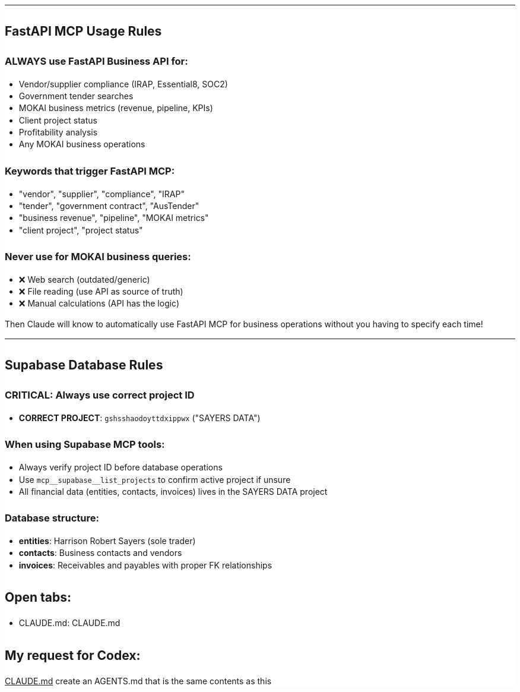 
---

## **FastAPI MCP Usage Rules**

  ### ALWAYS use FastAPI Business API for:
  - Vendor/supplier compliance (IRAP, Essential8, SOC2)
  - Government tender searches
  - MOKAI business metrics (revenue, pipeline, KPIs)
  - Client project status
  - Profitability analysis
  - Any MOKAI business operations

  ### Keywords that trigger FastAPI MCP:
  - "vendor", "supplier", "compliance", "IRAP"
  - "tender", "government contract", "AusTender"
  - "business revenue", "pipeline", "MOKAI metrics"
  - "client project", "project status"

  ### Never use for MOKAI business queries:
  - ❌ Web search (outdated/generic)
  - ❌ File reading (use API as source of truth)
  - ❌ Manual calculations (API has the logic)

  Then Claude will know to automatically use FastAPI MCP for
  business operations without you having to specify each
  time!

---

## **Supabase Database Rules**

### CRITICAL: Always use correct project ID
- **CORRECT PROJECT**: `gshsshaodoyttdxippwx` ("SAYERS DATA")

### When using Supabase MCP tools:
- Always verify project ID before database operations
- Use `mcp__supabase__list_projects` to confirm active project if unsure
- All financial data (entities, contacts, invoices) lives in the SAYERS DATA project

### Database structure:
- **entities**: Harrison Robert Sayers (sole trader)
- **contacts**: Business contacts and vendors
- **invoices**: Receivables and payables with proper FK relationships

## Open tabs:
- CLAUDE.md: CLAUDE.md

## My request for Codex:
[CLAUDE.md](CLAUDE.md) create an AGENTS.md that is the same contents as this
